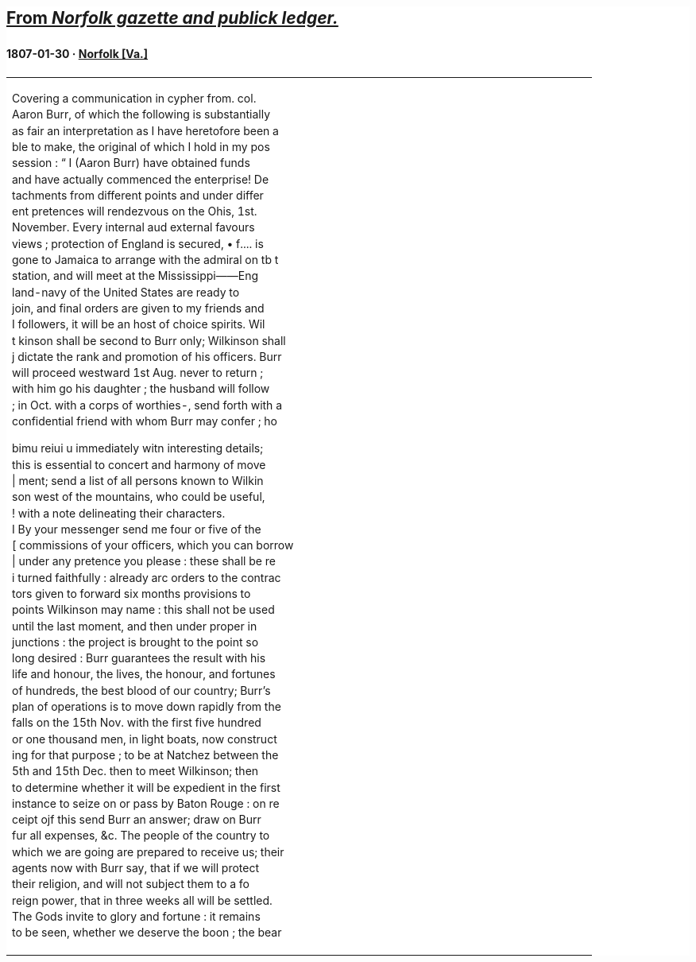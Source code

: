 
## [From _Norfolk gazette and publick ledger._](https://www.loc.gov/resource/sn85025815/1807-01-30/ed-1/?sp=2)

#### 1807-01-30 &middot; [Norfolk [Va.]](http://dbpedia.org/resource/Norfolk%2C_Virginia)

<table style="width: 100%;"><tr><td style="width: 50%">

  
Covering a communication in cypher from. col.  
Aaron Burr, of which the following is substantially  
as fair an interpretation as I have heretofore been a­  
ble to make, the original of which I hold in my pos­  
session : “ I (Aaron Burr) have obtained funds  
and have actually commenced the enterprise! De­  
tachments from different points and under differ­  
ent pretences will rendezvous on the Ohis, 1st.  
November. Every internal aud external favours  
views ; protection of England is secured, • f.... is  
gone to Jamaica to arrange with the admiral on tb t  
station, and will meet at the Mississippi——Eng­  
land-navy of the United States are ready to  
join, and final orders are given to my friends and  
I followers, it will be an host of choice spirits. Wil­  
t kinson shall be second to Burr only; Wilkinson shall  
j dictate the rank and promotion of his officers. Burr  
will proceed westward 1st Aug. never to return ;  
with him go his daughter ; the husband will follow  
; in Oct. with a corps of worthies-, send forth with a  
confidential friend with whom Burr may confer ; ho  
  
bimu reiui u immediately witn interesting details;  
this is essential to concert and harmony of move­  
| ment; send a list of all persons known to Wilkin­  
son west of the mountains, who could be useful,  
! with a note delineating their characters.  
I By your messenger send me four or five of the  
[ commissions of your officers, which you can borrow  
| under any pretence you please : these shall be re­  
i turned faithfully : already arc orders to the contrac­  
tors given to forward six months provisions to  
points Wilkinson may name : this shall not be used  
until the last moment, and then under proper in­  
junctions : the project is brought to the point so  
long desired : Burr guarantees the result with his  
life and honour, the lives, the honour, and fortunes  
of hundreds, the best blood of our country; Burr’s  
plan of operations is to move down rapidly from the  
falls on the 15th Nov. with the first five hundred  
or one thousand men, in light boats, now construct­  
ing for that purpose ; to be at Natchez between the  
5th and 15th Dec. then to meet Wilkinson; then  
to determine whether it will be expedient in the first  
instance to seize on or pass by Baton Rouge : on re­  
ceipt ojf this send Burr an answer; draw on Burr  
fur all expenses, &amp;c. The people of the country to  
which we are going are prepared to receive us; their  
agents now with Burr say, that if we will protect  
their religion, and will not subject them to a fo­  
reign power, that in three weeks all will be settled.  
The Gods invite to glory and fortune : it remains  
to be seen, whether we deserve the boon ; the bear­  
